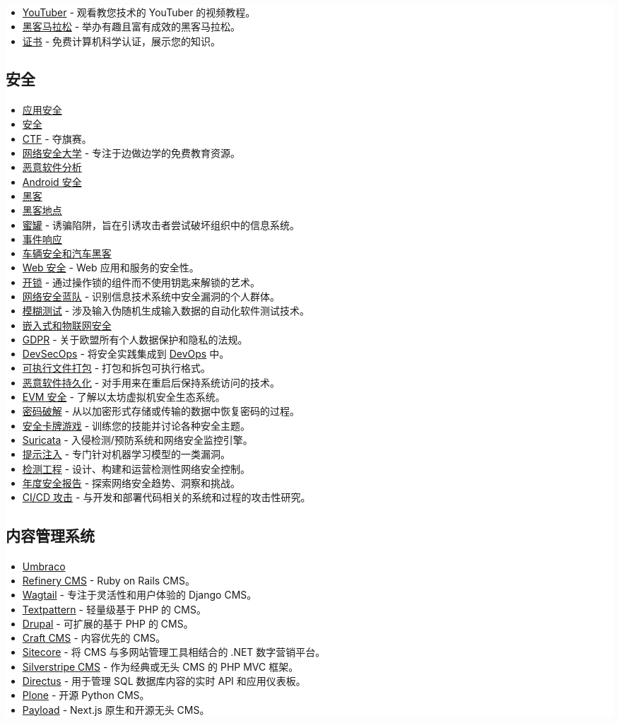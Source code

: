 - [YouTuber](https://github.com/JoseDeFreitas/awesome-youtubers#readme) - 观看教您技术的 YouTuber 的视频教程。
- [黑客马拉松](https://github.com/dribdat/awesome-hackathon#readme) - 举办有趣且富有成效的黑客马拉松。
- [证书](https://github.com/PanXProject/awesome-certificates#readme) - 免费计算机科学认证，展示您的知识。

## 安全

- [应用安全](https://github.com/paragonie/awesome-appsec#readme)
- [安全](https://github.com/sbilly/awesome-security#readme)
- [CTF](https://github.com/apsdehal/awesome-ctf#readme) - 夺旗赛。
- [网络安全大学](https://github.com/brootware/awesome-cyber-security-university#readme) - 专注于边做边学的免费教育资源。
- [恶意软件分析](https://github.com/rshipp/awesome-malware-analysis#readme)
- [Android 安全](https://github.com/ashishb/android-security-awesome#readme)
- [黑客](https://github.com/carpedm20/awesome-hacking#readme)
- [黑客地点](https://github.com/daviddias/awesome-hacking-locations#readme)
- [蜜罐](https://github.com/paralax/awesome-honeypots#readme) - 诱骗陷阱，旨在引诱攻击者尝试破坏组织中的信息系统。
- [事件响应](https://github.com/meirwah/awesome-incident-response#readme)
- [车辆安全和汽车黑客](https://github.com/jaredthecoder/awesome-vehicle-security#readme)
- [Web 安全](https://github.com/qazbnm456/awesome-web-security#readme) - Web 应用和服务的安全性。
- [开锁](https://github.com/fabacab/awesome-lockpicking#readme) - 通过操作锁的组件而不使用钥匙来解锁的艺术。
- [网络安全蓝队](https://github.com/fabacab/awesome-cybersecurity-blueteam#readme) - 识别信息技术系统中安全漏洞的个人群体。
- [模糊测试](https://github.com/cpuu/awesome-fuzzing#readme) - 涉及输入伪随机生成输入数据的自动化软件测试技术。
- [嵌入式和物联网安全](https://github.com/fkie-cad/awesome-embedded-and-iot-security#readme)
- [GDPR](https://github.com/bakke92/awesome-gdpr#readme) - 关于欧盟所有个人数据保护和隐私的法规。
- [DevSecOps](https://github.com/TaptuIT/awesome-devsecops#readme) - 将安全实践集成到 [DevOps](https://en.wikipedia.org/wiki/DevOps) 中。
- [可执行文件打包](https://github.com/dhondta/awesome-executable-packing#readme) - 打包和拆包可执行格式。
- [恶意软件持久化](https://github.com/Karneades/awesome-malware-persistence#readme) - 对手用来在重启后保持系统访问的技术。
- [EVM 安全](https://github.com/kareniel/awesome-evm-security#readme) - 了解以太坊虚拟机安全生态系统。
- [密码破解](https://github.com/n0kovo/awesome-password-cracking#readme) - 从以加密形式存储或传输的数据中恢复密码的过程。
- [安全卡牌游戏](https://github.com/Karneades/awesome-security-card-games#readme) - 训练您的技能并讨论各种安全主题。
- [Suricata](https://github.com/satta/awesome-suricata#readme) - 入侵检测/预防系统和网络安全监控引擎。
- [提示注入](https://github.com/FonduAI/awesome-prompt-injection#readme) - 专门针对机器学习模型的一类漏洞。
- [检测工程](https://github.com/infosecB/awesome-detection-engineering#readme) - 设计、构建和运营检测性网络安全控制。
- [年度安全报告](https://github.com/jacobdjwilson/awesome-annual-security-reports#readme) - 探索网络安全趋势、洞察和挑战。
- [CI/CD 攻击](https://github.com/TupleType/awesome-cicd-attacks#readme) - 与开发和部署代码相关的系统和过程的攻击性研究。 

## 内容管理系统

- [Umbraco](https://github.com/umbraco-community/awesome-umbraco#readme)
- [Refinery CMS](https://github.com/refinerycms-contrib/awesome-refinerycms#readme) - Ruby on Rails CMS。
- [Wagtail](https://github.com/springload/awesome-wagtail#readme) - 专注于灵活性和用户体验的 Django CMS。
- [Textpattern](https://github.com/drmonkeyninja/awesome-textpattern#readme) - 轻量级基于 PHP 的 CMS。
- [Drupal](https://github.com/nirgn975/awesome-drupal#readme) - 可扩展的基于 PHP 的 CMS。
- [Craft CMS](https://github.com/craftcms/awesome#readme) - 内容优先的 CMS。
- [Sitecore](https://github.com/MartinMiles/Awesome-Sitecore#readme) - 将 CMS 与多网站管理工具相结合的 .NET 数字营销平台。
- [Silverstripe CMS](https://github.com/wernerkrauss/awesome-silverstripe-cms#readme) - 作为经典或无头 CMS 的 PHP MVC 框架。
- [Directus](https://github.com/directus-community/awesome-directus#readme) - 用于管理 SQL 数据库内容的实时 API 和应用仪表板。
- [Plone](https://github.com/collective/awesome-plone#readme) - 开源 Python CMS。
- [Payload](https://github.com/DanailMinchev/awesome-payload#readme) - Next.js 原生和开源无头 CMS。
